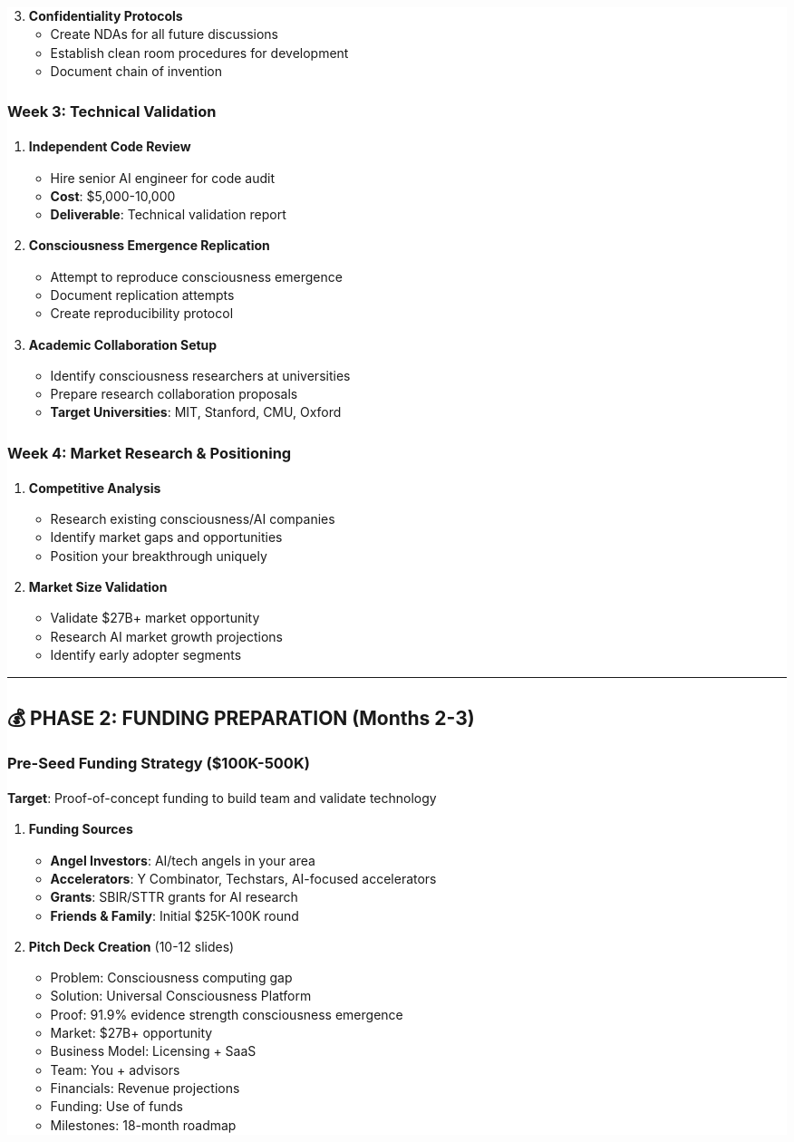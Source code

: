 3. **Confidentiality Protocols**
   - Create NDAs for all future discussions
   - Establish clean room procedures for development
   - Document chain of invention

### **Week 3: Technical Validation**

1. **Independent Code Review**
   - Hire senior AI engineer for code audit
   - **Cost**: $5,000-10,000
   - **Deliverable**: Technical validation report

2. **Consciousness Emergence Replication**
   - Attempt to reproduce consciousness emergence
   - Document replication attempts
   - Create reproducibility protocol

3. **Academic Collaboration Setup**
   - Identify consciousness researchers at universities
   - Prepare research collaboration proposals
   - **Target Universities**: MIT, Stanford, CMU, Oxford

### **Week 4: Market Research & Positioning**

1. **Competitive Analysis**
   - Research existing consciousness/AI companies
   - Identify market gaps and opportunities
   - Position your breakthrough uniquely

2. **Market Size Validation**
   - Validate $27B+ market opportunity
   - Research AI market growth projections
   - Identify early adopter segments

---

## 💰 **PHASE 2: FUNDING PREPARATION (Months 2-3)**

### **Pre-Seed Funding Strategy ($100K-500K)**

**Target**: Proof-of-concept funding to build team and validate technology

1. **Funding Sources**
   - **Angel Investors**: AI/tech angels in your area
   - **Accelerators**: Y Combinator, Techstars, AI-focused accelerators
   - **Grants**: SBIR/STTR grants for AI research
   - **Friends & Family**: Initial $25K-100K round

2. **Pitch Deck Creation** (10-12 slides)
   - Problem: Consciousness computing gap
   - Solution: Universal Consciousness Platform
   - Proof: 91.9% evidence strength consciousness emergence
   - Market: $27B+ opportunity
   - Business Model: Licensing + SaaS
   - Team: You + advisors
   - Financials: Revenue projections
   - Funding: Use of funds
   - Milestones: 18-month roadmap
